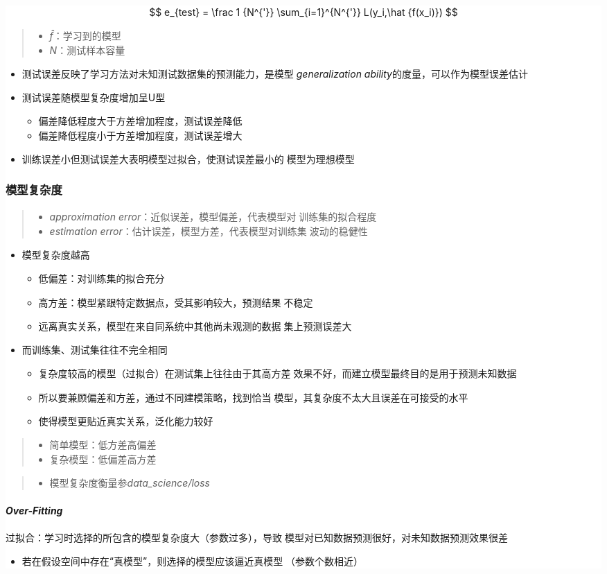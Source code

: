 $$
e_{test} = \frac 1 {N^{'}} \sum_{i=1}^{N^{'}}
	L(y_i,\hat {f(x_i)})
$$

> - $\hat f$：学习到的模型
> - $N$：测试样本容量

-	测试误差反映了学习方法对未知测试数据集的预测能力，是模型
	*generalization ability*的度量，可以作为模型误差估计

-	测试误差随模型复杂度增加呈U型

	-	偏差降低程度大于方差增加程度，测试误差降低
	-	偏差降低程度小于方差增加程度，测试误差增大

-	训练误差小但测试误差大表明模型过拟合，使测试误差最小的
	模型为理想模型

###	模型复杂度

> - *approximation error*：近似误差，模型偏差，代表模型对
	训练集的拟合程度
> - *estimation error*：估计误差，模型方差，代表模型对训练集
	波动的稳健性

-	模型复杂度越高

	-	低偏差：对训练集的拟合充分

	-	高方差：模型紧跟特定数据点，受其影响较大，预测结果
		不稳定

	-	远离真实关系，模型在来自同系统中其他尚未观测的数据
		集上预测误差大

-	而训练集、测试集往往不完全相同

	-	复杂度较高的模型（过拟合）在测试集上往往由于其高方差
		效果不好，而建立模型最终目的是用于预测未知数据

	-	所以要兼顾偏差和方差，通过不同建模策略，找到恰当
		模型，其复杂度不太大且误差在可接受的水平

	-	使得模型更贴近真实关系，泛化能力较好

> - 简单模型：低方差高偏差
> - 复杂模型：低偏差高方差

> - 模型复杂度衡量参*data_science/loss*

####	*Over-Fitting*

过拟合：学习时选择的所包含的模型复杂度大（参数过多），导致
模型对已知数据预测很好，对未知数据预测效果很差

-	若在假设空间中存在“真模型”，则选择的模型应该逼近真模型
	（参数个数相近）
